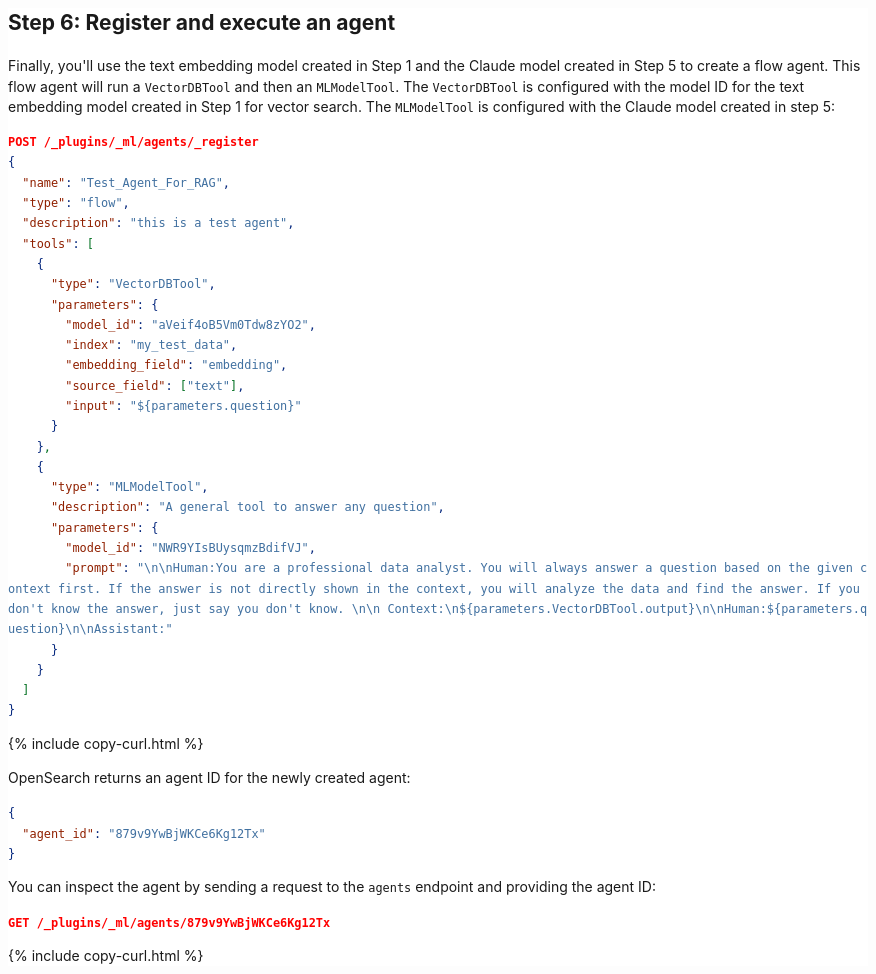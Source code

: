 ## Step 6: Register and execute an agent

Finally, you'll use the text embedding model created in Step 1 and the Claude model created in Step 5 to create a flow agent. This flow agent will run a `VectorDBTool` and then an `MLModelTool`. The `VectorDBTool` is configured with the model ID for the text embedding model created in Step 1 for vector search. The `MLModelTool` is configured with the Claude model created in step 5:

```json
POST /_plugins/_ml/agents/_register
{
  "name": "Test_Agent_For_RAG",
  "type": "flow",
  "description": "this is a test agent",
  "tools": [
    {
      "type": "VectorDBTool",
      "parameters": {
        "model_id": "aVeif4oB5Vm0Tdw8zYO2",
        "index": "my_test_data",
        "embedding_field": "embedding",
        "source_field": ["text"],
        "input": "${parameters.question}"
      }
    },
    {
      "type": "MLModelTool",
      "description": "A general tool to answer any question",
      "parameters": {
        "model_id": "NWR9YIsBUysqmzBdifVJ",
        "prompt": "\n\nHuman:You are a professional data analyst. You will always answer a question based on the given context first. If the answer is not directly shown in the context, you will analyze the data and find the answer. If you don't know the answer, just say you don't know. \n\n Context:\n${parameters.VectorDBTool.output}\n\nHuman:${parameters.question}\n\nAssistant:"
      }
    }
  ]
}
```
{% include copy-curl.html %}

OpenSearch returns an agent ID for the newly created agent:

```json
{
  "agent_id": "879v9YwBjWKCe6Kg12Tx"
}
```

You can inspect the agent by sending a request to the `agents` endpoint and providing the agent ID:

```json
GET /_plugins/_ml/agents/879v9YwBjWKCe6Kg12Tx
```
{% include copy-curl.html %}
